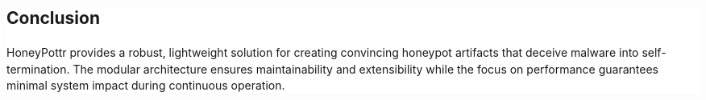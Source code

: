 ## Conclusion

HoneyPottr provides a robust, lightweight solution for creating convincing honeypot artifacts that deceive malware into self-termination. The modular architecture ensures maintainability and extensibility while the focus on performance guarantees minimal system impact during continuous operation.
